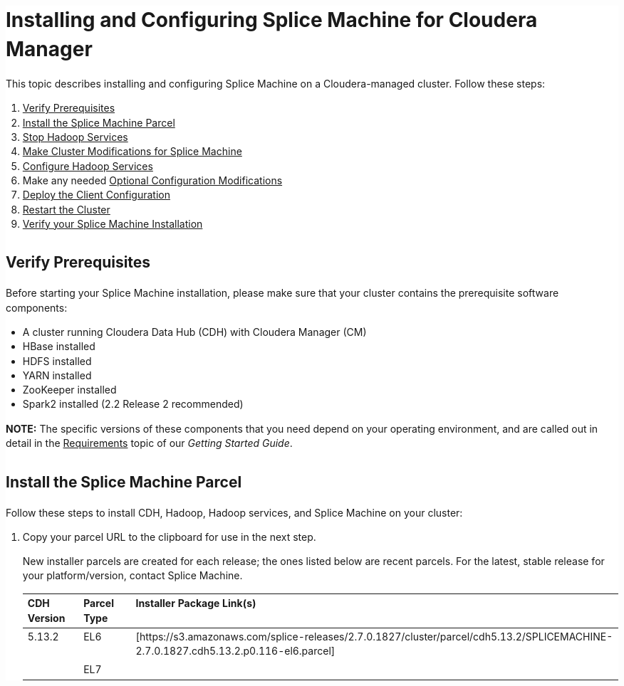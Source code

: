 # Installing and Configuring Splice Machine for Cloudera Manager

This topic describes installing and configuring Splice Machine on a
Cloudera-managed cluster. Follow these steps:

1.  [Verify Prerequisites](#verify-prerequisites)
2.  [Install the Splice Machine Parcel](#install-the-splice-machine-parcel)
3.  [Stop Hadoop Services](#stop-hadoop-services)
4.  [Make Cluster Modifications for Splice Machine](#make-cluster-modifications-for-splice-machine)
5.  [Configure Hadoop Services](#configure-hadoop-services)
6.  Make any needed [Optional Configuration Modifications](#optional-configuration-modifications)
7.  [Deploy the Client Configuration](#deploy-the-client-configuration)
8.  [Restart the Cluster](#restart-the-cluster)
9.  [Verify your Splice Machine Installation](#verify-your-splice-machine-installation)

## Verify Prerequisites

Before starting your Splice Machine installation, please make sure that
your cluster contains the prerequisite software components:

* A cluster running Cloudera Data Hub (CDH) with Cloudera Manager (CM)
* HBase installed
* HDFS installed
* YARN installed
* ZooKeeper installed
* Spark2 installed (2.2 Release 2 recommended)

**NOTE:** The specific versions of these components that you need depend on your
operating environment, and are called out in detail in the
[Requirements](https://doc.splicemachine.com/onprem_info_requirements.html) topic of our *Getting
Started Guide*.

## Install the Splice Machine Parcel

Follow these steps to install CDH, Hadoop, Hadoop services, and Splice
Machine on your cluster:

1. Copy your parcel URL to the clipboard for use in the next step.

   New installer parcels are created for each release; the ones listed below are recent parcels. For the latest, stable release for your platform/version, contact Splice Machine.

   <table>
   <col />
   <col />
   <col />
   <col />
   <thead>
       <tr>
           <th>CDH Version</th>
           <th>Parcel Type</th>
           <th>Installer Package Link(s)</th>
       </tr>
   </thead>
   <tbody>
       <tr>
           <td rowspan="6" style="vertical-align:top"><bold>5.13.2</bold></td>
           <td>EL6</td>
           <td>[https://s3.amazonaws.com/splice-releases/2.7.0.1827/cluster/parcel/cdh5.13.2/SPLICEMACHINE-2.7.0.1827.cdh5.13.2.p0.116-el6.parcel]</td>
       </tr>
       <tr>
           <td>EL7</td>